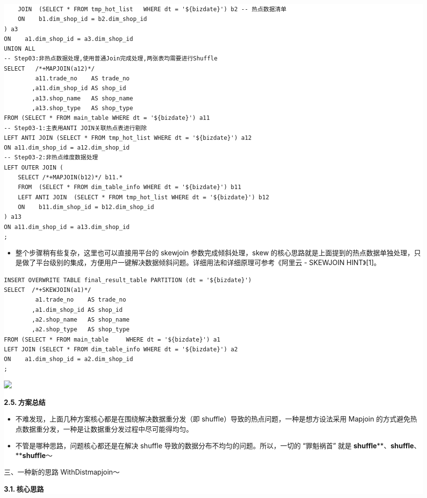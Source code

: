 ```
    JOIN  (SELECT * FROM tmp_hot_list   WHERE dt = '${bizdate}') b2 -- 热点数据清单
    ON    b1.dim_shop_id = b2.dim_shop_id
) a3
ON    a1.dim_shop_id = a3.dim_shop_id
UNION ALL 
-- Step03:非热点数据处理,使用普通Join完成处理,两张表均需要进行Shuffle
SELECT   /*+MAPJOIN(a12)*/ 
         a11.trade_no    AS trade_no
        ,a11.dim_shop_id AS shop_id
        ,a13.shop_name   AS shop_name
        ,a13.shop_type   AS shop_type
FROM (SELECT * FROM main_table WHERE dt = '${bizdate}') a11 
-- Step03-1:主表用ANTI JOIN关联热点表进行剔除
LEFT ANTI JOIN (SELECT * FROM tmp_hot_list WHERE dt = '${bizdate}') a12
ON a11.dim_shop_id = a12.dim_shop_id
-- Step03-2:非热点维度数据处理
LEFT OUTER JOIN (
    SELECT /*+MAPJOIN(b12)*/ b11.*
    FROM  (SELECT * FROM dim_table_info WHERE dt = '${bizdate}') b11
    LEFT ANTI JOIN  (SELECT * FROM tmp_hot_list WHERE dt = '${bizdate}') b12
    ON    b11.dim_shop_id = b12.dim_shop_id
) a13
ON a11.dim_shop_id = a13.dim_shop_id
;
```

*   整个步骤稍有些复杂，这里也可以直接用平台的 skewjoin 参数完成倾斜处理，skew 的核心思路就是上面提到的热点数据单独处理，只是做了平台级别的集成，方便用户一键解决数据倾斜问题。详细用法和详细原理可参考《阿里云 - SKEWJOIN HINT》[1]。

```
INSERT OVERWRITE TABLE final_result_table PARTITION (dt = '${bizdate}')
SELECT  /*+SKEWJOIN(a1)*/ 
         a1.trade_no    AS trade_no
        ,a1.dim_shop_id AS shop_id
        ,a2.shop_name   AS shop_name
        ,a2.shop_type   AS shop_type
FROM (SELECT * FROM main_table     WHERE dt = '${bizdate}') a1 
LEFT JOIN (SELECT * FROM dim_table_info WHERE dt = '${bizdate}') a2 
ON    a1.dim_shop_id = a2.dim_shop_id
;
```

![](https://mmbiz.qpic.cn/mmbiz_png/Z6bicxIx5naLnBYxbldhCha20Xz6dtLa5rbfSRm0kbkIIogC3SoibLNhR5ZmNOibKqqVBZudyDG6wTzr2Ln1Jy0IQ/640?wx_fmt=png&from=appmsg)

**2.5. 方案总结**

*   不难发现，上面几种方案核心都是在围绕解决数据重分发（即 shuffle）导致的热点问题，一种是想方设法采用 Mapjoin 的方式避免热点数据重分发，一种是让数据重分发过程中尽可能得均匀。
    
*   不管是哪种思路，问题核心都还是在解决 shuffle 导致的数据分布不均匀的问题。所以，一切的 “罪魁祸首” 就是 **shuffle****、****shuffle****、****shuffle**～

三、一种新的思路 WithDistmapjoin～

**3.1. 核心思路**
